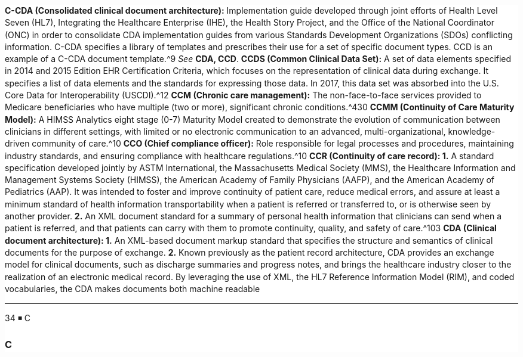 **C-CDA (Consolidated clinical document architecture):** Implementation guide developed through joint efforts of Health Level Seven (HL7), Integrating the Healthcare Enterprise (IHE), the Health Story Project, and the Office of the National Coordinator (ONC) in order to consolidate CDA implementation guides from various Standards Development Organizations (SDOs) conflicting information. C-CDA specifies a library of templates and prescribes their use for a set of specific document types. CCD is an example of a C-CDA document template.^9 _See_ **CDA, CCD**. **CCDS (Common Clinical Data Set):** A set of data elements specified in 2014 and 2015 Edition EHR Certification Criteria, which focuses on the representation of clinical data during exchange. It specifies a list of data elements and the standards for expressing those data. In 2017, this data set was absorbed into the U.S. Core Data for Interoperability (USCDI).^12 **CCM (Chronic care management):** The non-face-to-face services provided to Medicare beneficiaries who have multiple (two or more), significant chronic conditions.^430 **CCMM (Continuity of Care Maturity Model):** A HIMSS Analytics eight stage (0-7) Maturity Model created to demonstrate the evolution of communication between clinicians in different settings, with limited or no electronic communication to an advanced, multi-organizational, knowledge-driven community of care.^10 **CCO (Chief compliance officer):** Role responsible for legal processes and procedures, maintaining industry standards, and ensuring compliance with healthcare regulations.^10 **CCR (Continuity of care record): 1.** A standard specification developed jointly by ASTM International, the Massachusetts Medical Society (MMS), the Healthcare Information and Management Systems Society (HIMSS), the American Academy of Family Physicians (AAFP), and the American Academy of Pediatrics (AAP). It was intended to foster and improve continuity of patient care, reduce medical errors, and assure at least a minimum standard of health information transportability when a patient is referred or transferred to, or is otherwise seen by another provider. **2.** An XML document standard for a summary of personal health information that clinicians can send when a patient is referred, and that patients can carry with them to promote continuity, quality, and safety of care.^103 **CDA (Clinical document architecture): 1.** An XML-based document markup standard that specifies the structure and semantics of clinical documents for the purpose of exchange. **2.** Known previously as the patient record architecture, CDA provides an exchange model for clinical documents, such as discharge summaries and progress notes, and brings the healthcare industry closer to the realization of an electronic medical record. By leveraging the use of XML, the HL7 Reference Information Model (RIM), and coded vocabularies, the CDA makes documents both machine readable 

---

 34 ◾ C 

### C 
